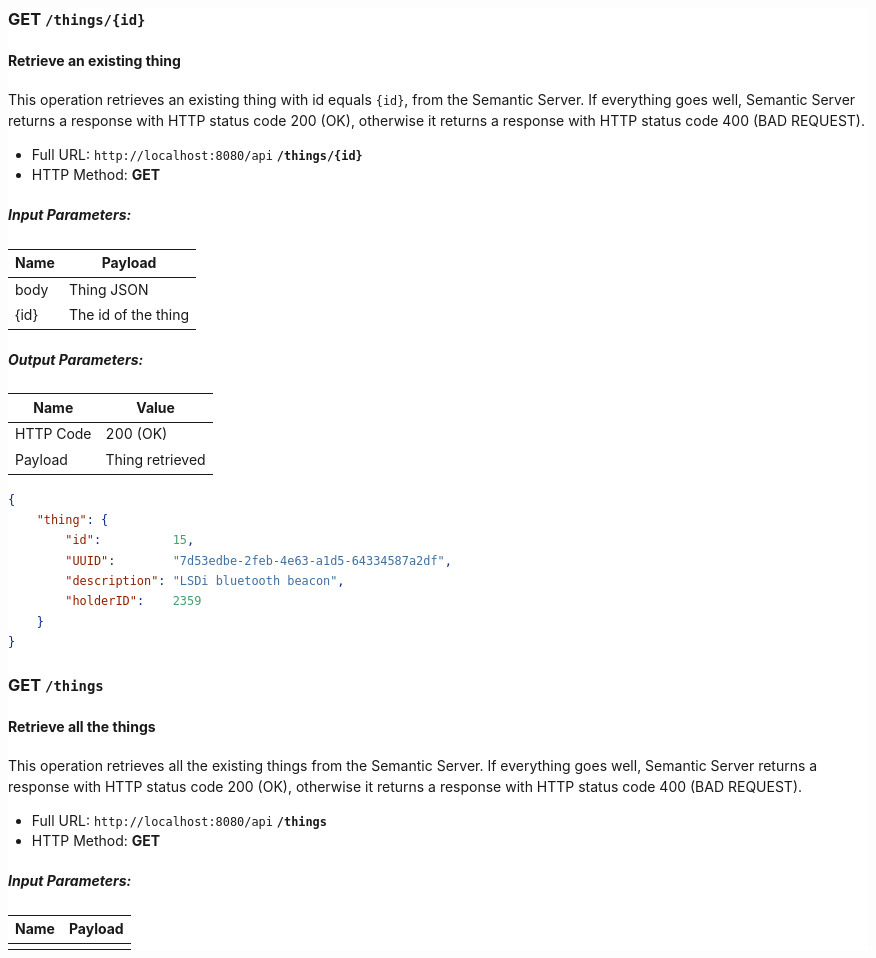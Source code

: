 
### **GET**  `/things/{id}`
#### Retrieve an existing thing
This operation retrieves an existing thing with id equals `{id}`, from the Semantic Server.
If everything goes well, Semantic Server returns a response with HTTP status code 200 (OK), otherwise it returns a response with HTTP status code 400 (BAD REQUEST).

 * Full URL: `http://localhost:8080/api` **`/things/{id}`**
 * HTTP Method: **GET**

##### Input Parameters:

| Name | Payload         |
|------|-----------------|
| body | Thing JSON |
|{id}  | The id of the thing|


##### Output Parameters:
| Name      | Value              |
|-----------|--------------------|
| HTTP Code | 200 (OK)           |
| Payload   | Thing retrieved    |


```json
{
    "thing": {
        "id":          15,
        "UUID":        "7d53edbe-2feb-4e63-a1d5-64334587a2df",
        "description": "LSDi bluetooth beacon",
        "holderID":    2359
    }
}
```


### **GET**  `/things`
#### Retrieve all the things
This operation retrieves all the existing things from the Semantic Server.
If everything goes well, Semantic Server returns a response with HTTP status code 200 (OK), otherwise it returns a response with HTTP status code 400 (BAD REQUEST).

 * Full URL: `http://localhost:8080/api` **`/things`**
 * HTTP Method: **GET**

##### Input Parameters:

| Name | Payload         |
|------|-----------------|
|  | |

